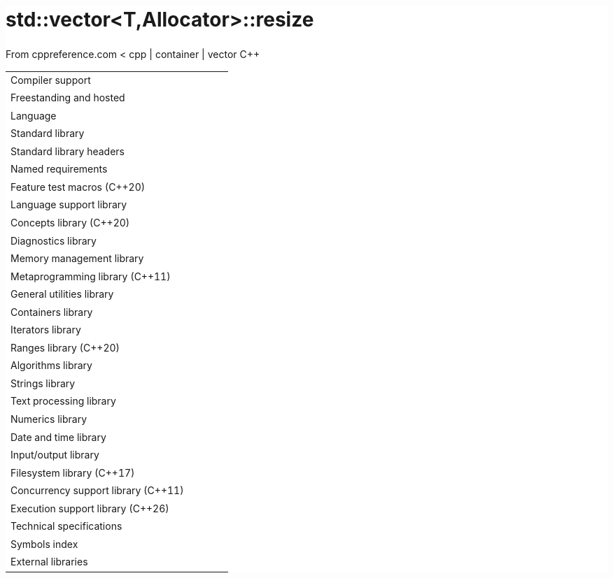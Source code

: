 # std::vector<T,Allocator>::resize

From cppreference.com
< cpp‎ | container‎ | vector
C++

|  |  |  |  |  |
| --- | --- | --- | --- | --- |
| Compiler support | | | | |
| Freestanding and hosted | | | | |
| Language | | | | |
| Standard library | | | | |
| Standard library headers | | | | |
| Named requirements | | | | |
| Feature test macros (C++20) | | | | |
| Language support library | | | | |
| Concepts library (C++20) | | | | |
| Diagnostics library | | | | |
| Memory management library | | | | |
| Metaprogramming library (C++11) | | | | |
| General utilities library | | | | |
| Containers library | | | | |
| Iterators library | | | | |
| Ranges library (C++20) | | | | |
| Algorithms library | | | | |
| Strings library | | | | |
| Text processing library | | | | |
| Numerics library | | | | |
| Date and time library | | | | |
| Input/output library | | | | |
| Filesystem library (C++17) | | | | |
| Concurrency support library (C++11) | | | | |
| Execution support library (C++26) | | | | |
| Technical specifications | | | | |
| Symbols index | | | | |
| External libraries | | | | |
